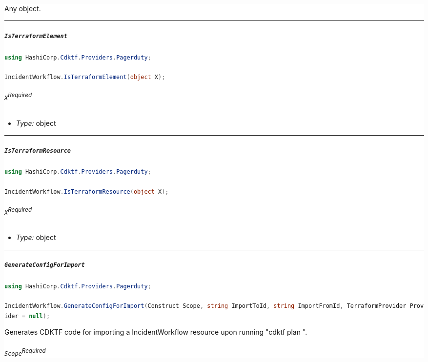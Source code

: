Any object.

---

##### `IsTerraformElement` <a name="IsTerraformElement" id="@cdktf/provider-pagerduty.incidentWorkflow.IncidentWorkflow.isTerraformElement"></a>

```csharp
using HashiCorp.Cdktf.Providers.Pagerduty;

IncidentWorkflow.IsTerraformElement(object X);
```

###### `X`<sup>Required</sup> <a name="X" id="@cdktf/provider-pagerduty.incidentWorkflow.IncidentWorkflow.isTerraformElement.parameter.x"></a>

- *Type:* object

---

##### `IsTerraformResource` <a name="IsTerraformResource" id="@cdktf/provider-pagerduty.incidentWorkflow.IncidentWorkflow.isTerraformResource"></a>

```csharp
using HashiCorp.Cdktf.Providers.Pagerduty;

IncidentWorkflow.IsTerraformResource(object X);
```

###### `X`<sup>Required</sup> <a name="X" id="@cdktf/provider-pagerduty.incidentWorkflow.IncidentWorkflow.isTerraformResource.parameter.x"></a>

- *Type:* object

---

##### `GenerateConfigForImport` <a name="GenerateConfigForImport" id="@cdktf/provider-pagerduty.incidentWorkflow.IncidentWorkflow.generateConfigForImport"></a>

```csharp
using HashiCorp.Cdktf.Providers.Pagerduty;

IncidentWorkflow.GenerateConfigForImport(Construct Scope, string ImportToId, string ImportFromId, TerraformProvider Provider = null);
```

Generates CDKTF code for importing a IncidentWorkflow resource upon running "cdktf plan <stack-name>".

###### `Scope`<sup>Required</sup> <a name="Scope" id="@cdktf/provider-pagerduty.incidentWorkflow.IncidentWorkflow.generateConfigForImport.parameter.scope"></a>

